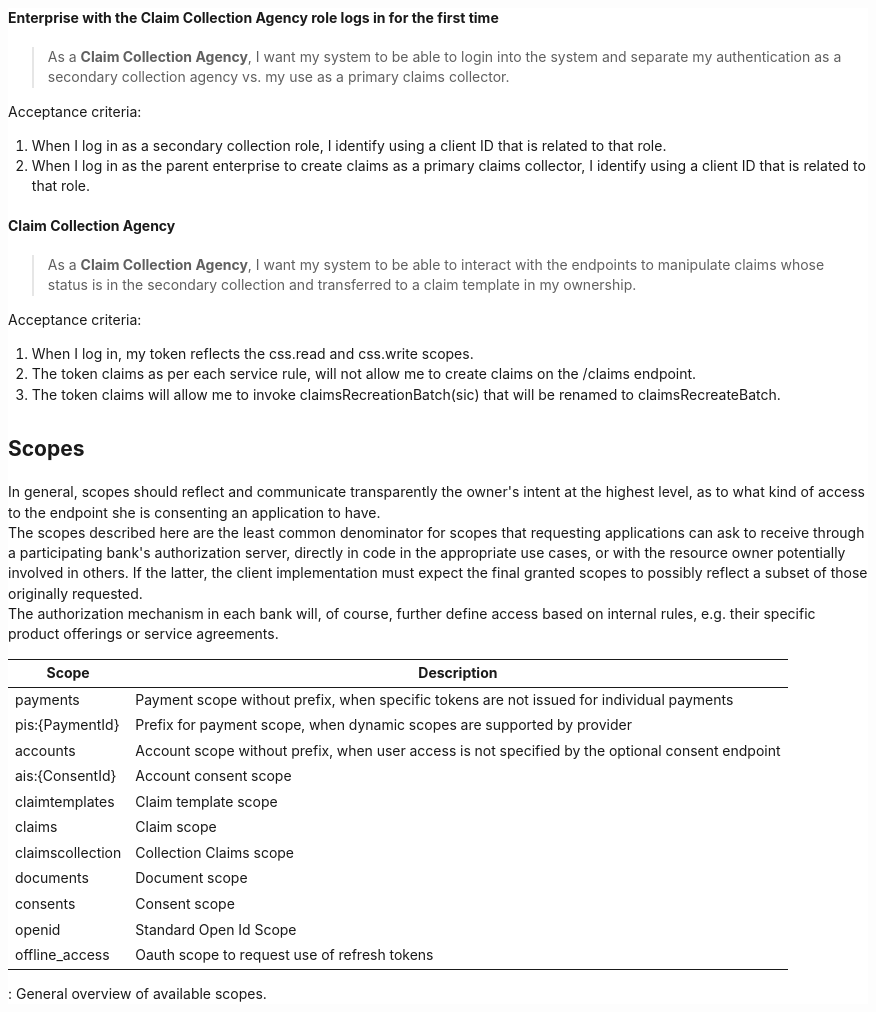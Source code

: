 #### Enterprise with the Claim Collection Agency role logs in for the first time

> As a **Claim Collection Agency**, I want my system to be able to login into the system and separate my authentication as a secondary collection agency vs. my use as a primary claims collector. 

Acceptance criteria:

1. When I log in as a secondary collection role, I identify using a client ID that is related to that role. 
2. When I log in as the parent enterprise to create claims as a primary claims collector, I identify using a client ID that is related to that role. 

#### Claim Collection Agency

> As a **Claim Collection Agency**, I want my system to be able to interact with the endpoints to manipulate claims whose status is in the secondary collection and transferred to a claim template in my ownership. 

Acceptance criteria:

1. When I log in, my token reflects the css.read and css.write scopes. 
2. The token claims as per each service rule, will not allow me to create claims on the /claims endpoint. 
3. The token claims will allow me to invoke claimsRecreationBatch(sic) that will be renamed to claimsRecreateBatch. 

## Scopes

In general, scopes should reflect and communicate transparently the owner's intent at the highest level, as to what kind of access to the endpoint she is consenting an application to have.  
The scopes described here are the least common denominator for scopes that requesting applications can ask to receive through a participating bank's authorization server, directly in code in the appropriate use cases, or with the resource owner potentially involved in others. If the latter, the client implementation must expect the final granted scopes to possibly reflect a subset of those originally requested.  
The authorization mechanism in each bank will, of course, further define access based on internal rules, e.g. their specific product offerings or service agreements. 

| Scope                        | Description                                                                                        |
|------------------------------|--------------------                                                                                |
| payments                     | Payment scope without prefix, when specific tokens are not issued for individual payments          |
| pis:{PaymentId}              | Prefix for payment scope, when dynamic scopes are supported by provider                            |
| accounts                     | Account scope without prefix, when user access is not specified by the optional consent endpoint   |
| ais:{ConsentId}              | Account consent scope                                                                              |
| claimtemplates               | Claim template scope                                                                               |
| claims                       | Claim scope                                                                                        |
| claimscollection             | Collection Claims scope                                                                            |
| documents                    | Document scope                                                                                     |
| consents                     | Consent scope                                                                                      |
| openid                       | Standard Open Id Scope                                                                             |
| offline_access               | Oauth scope to request use of refresh tokens                                                       |
: General overview of available scopes. 
